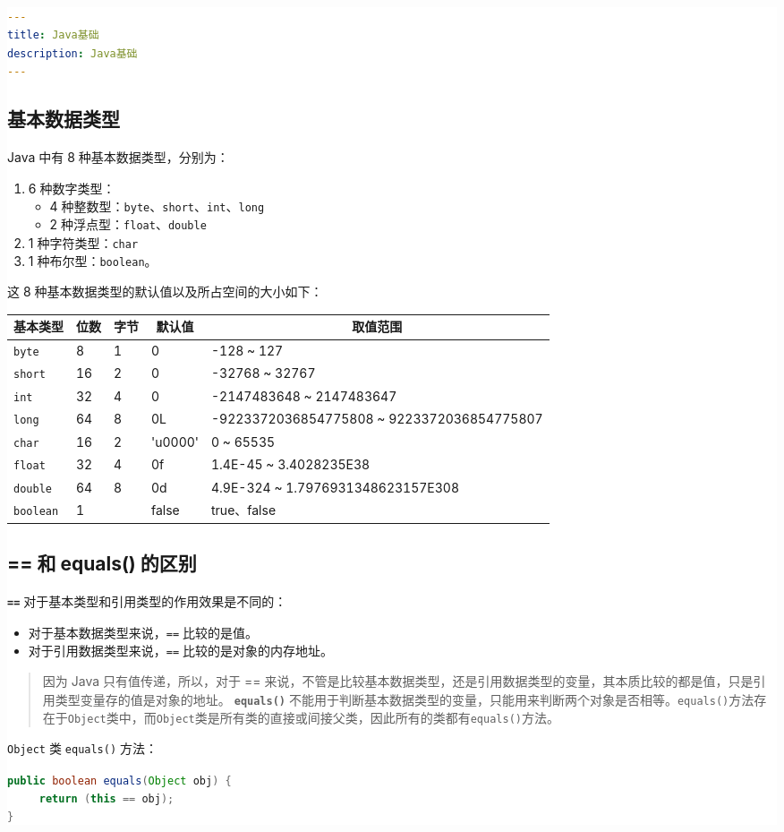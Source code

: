 ```yaml
---
title: Java基础
description: Java基础
---
```


## 基本数据类型

Java 中有 8 种基本数据类型，分别为：

1. 6 种数字类型：
    - 4 种整数型：`byte`、`short`、`int`、`long`
    - 2 种浮点型：`float`、`double`
2. 1 种字符类型：`char`
3. 1 种布尔型：`boolean`。

这 8 种基本数据类型的默认值以及所占空间的大小如下：

| 基本类型 | 位数 | 字节 | 默认值 | 取值范围 |
| --- | --- | --- | --- | --- |
| `byte` | 8 | 1 | 0 | \-128 ~ 127 |
| `short` | 16 | 2 | 0 | \-32768 ~ 32767 |
| `int` | 32 | 4 | 0 | \-2147483648 ~ 2147483647 |
| `long` | 64 | 8 | 0L | \-9223372036854775808 ~ 9223372036854775807 |
| `char` | 16 | 2 | 'u0000' | 0 ~ 65535 |
| `float` | 32 | 4 | 0f | 1.4E-45 ~ 3.4028235E38 |
| `double` | 64 | 8 | 0d | 4.9E-324 ~ 1.7976931348623157E308 |
| `boolean` | 1 |  | false | true、false |

## == 和 equals() 的区别

**`==`** 对于基本类型和引用类型的作用效果是不同的：

- 对于基本数据类型来说，`==` 比较的是值。
- 对于引用数据类型来说，`==` 比较的是对象的内存地址。

> 因为 Java 只有值传递，所以，对于 == 来说，不管是比较基本数据类型，还是引用数据类型的变量，其本质比较的都是值，只是引用类型变量存的值是对象的地址。
**`equals()`** 不能用于判断基本数据类型的变量，只能用来判断两个对象是否相等。`equals()`方法存在于`Object`类中，而`Object`类是所有类的直接或间接父类，因此所有的类都有`equals()`方法。

`Object` 类 `equals()` 方法：

``` java
public boolean equals(Object obj) {
     return (this == obj);
}
```

